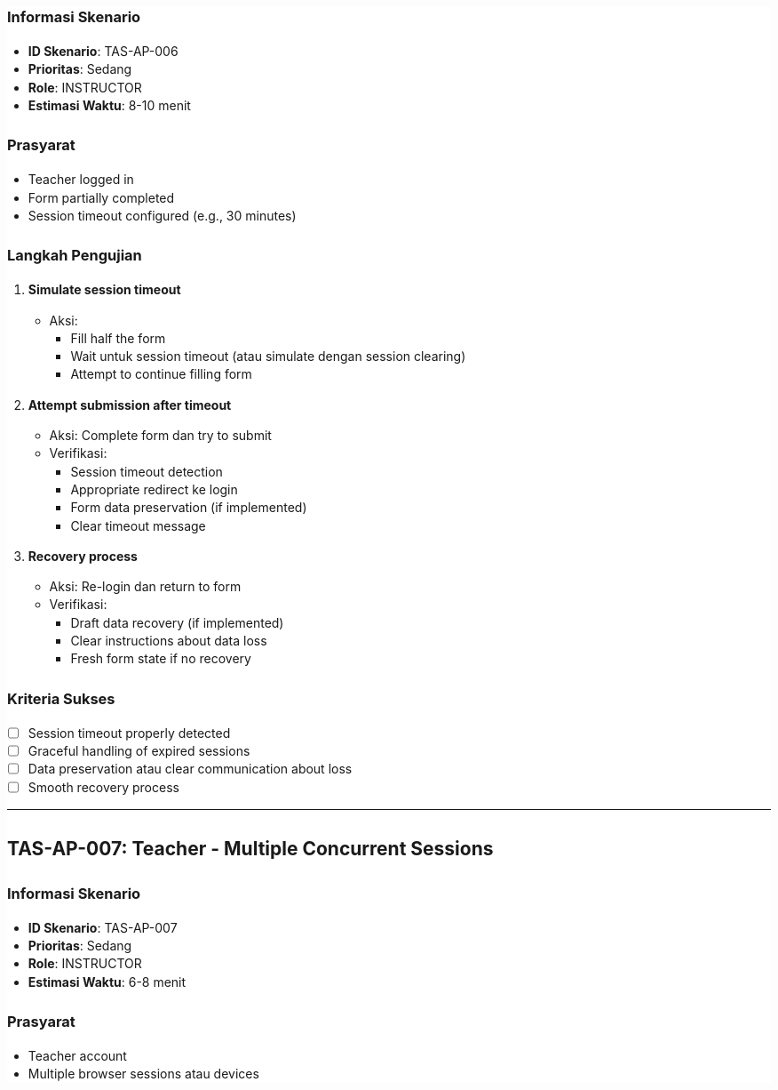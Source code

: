 ### Informasi Skenario
- **ID Skenario**: TAS-AP-006
- **Prioritas**: Sedang
- **Role**: INSTRUCTOR
- **Estimasi Waktu**: 8-10 menit

### Prasyarat
- Teacher logged in
- Form partially completed
- Session timeout configured (e.g., 30 minutes)

### Langkah Pengujian

1. **Simulate session timeout**
   - Aksi: 
     - Fill half the form
     - Wait untuk session timeout (atau simulate dengan session clearing)
     - Attempt to continue filling form

2. **Attempt submission after timeout**
   - Aksi: Complete form dan try to submit
   - Verifikasi:
     - Session timeout detection
     - Appropriate redirect ke login
     - Form data preservation (if implemented)
     - Clear timeout message

3. **Recovery process**
   - Aksi: Re-login dan return to form
   - Verifikasi:
     - Draft data recovery (if implemented)
     - Clear instructions about data loss
     - Fresh form state if no recovery

### Kriteria Sukses
- [ ] Session timeout properly detected
- [ ] Graceful handling of expired sessions
- [ ] Data preservation atau clear communication about loss
- [ ] Smooth recovery process

---

## TAS-AP-007: Teacher - Multiple Concurrent Sessions

### Informasi Skenario
- **ID Skenario**: TAS-AP-007
- **Prioritas**: Sedang
- **Role**: INSTRUCTOR
- **Estimasi Waktu**: 6-8 menit

### Prasyarat
- Teacher account
- Multiple browser sessions atau devices
